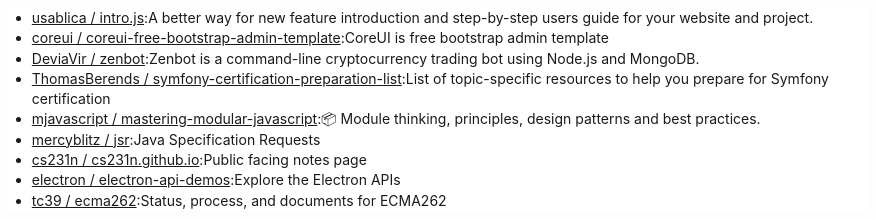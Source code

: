* [usablica / intro.js](https://github.com/usablica/intro.js):A better way for new feature introduction and step-by-step users guide for your website and project.
* [coreui / coreui-free-bootstrap-admin-template](https://github.com/coreui/coreui-free-bootstrap-admin-template):CoreUI is free bootstrap admin template
* [DeviaVir / zenbot](https://github.com/DeviaVir/zenbot):Zenbot is a command-line cryptocurrency trading bot using Node.js and MongoDB.
* [ThomasBerends / symfony-certification-preparation-list](https://github.com/ThomasBerends/symfony-certification-preparation-list):List of topic-specific resources to help you prepare for Symfony certification
* [mjavascript / mastering-modular-javascript](https://github.com/mjavascript/mastering-modular-javascript):📦 Module thinking, principles, design patterns and best practices.
* [mercyblitz / jsr](https://github.com/mercyblitz/jsr):Java Specification Requests
* [cs231n / cs231n.github.io](https://github.com/cs231n/cs231n.github.io):Public facing notes page
* [electron / electron-api-demos](https://github.com/electron/electron-api-demos):Explore the Electron APIs
* [tc39 / ecma262](https://github.com/tc39/ecma262):Status, process, and documents for ECMA262
